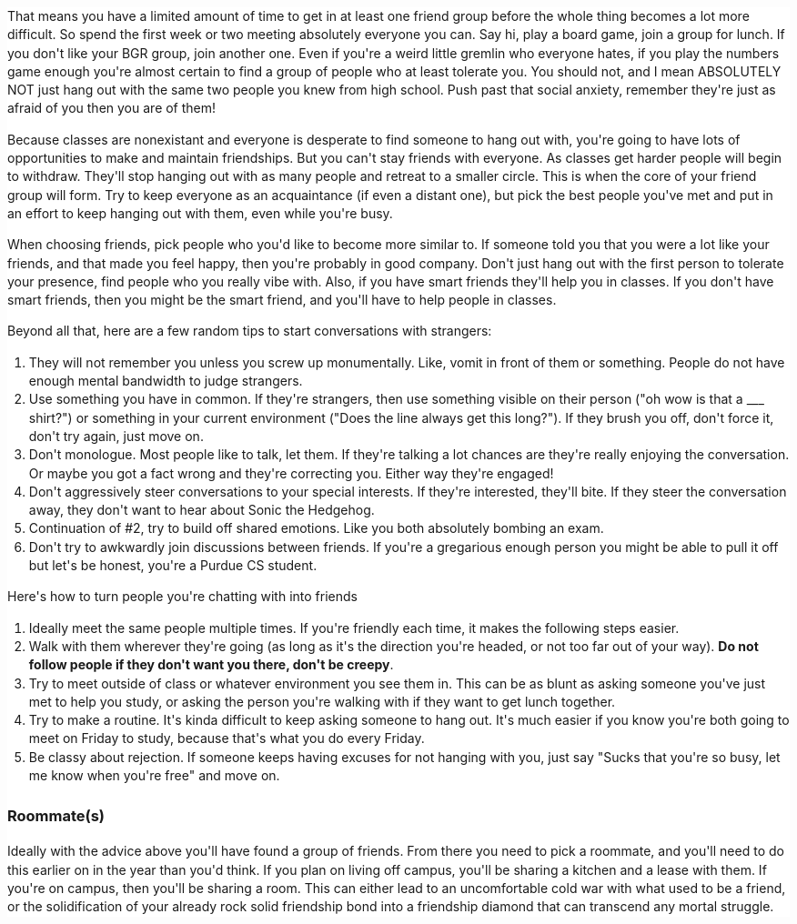 That means you have a limited amount of time to get in at least one friend group before the whole thing becomes a lot more difficult. So spend the first week or two meeting absolutely everyone you can. Say hi, play a board game, join a group for lunch. If you don't like your BGR group, join another one. Even if you're a weird little gremlin who everyone hates, if you play the numbers game enough you're almost certain to find a group of people who at least tolerate you. You should not, and I mean ABSOLUTELY NOT just hang out with the same two people you knew from high school. Push past that social anxiety, remember they're just as afraid of you then you are of them!

Because classes are nonexistant and everyone is desperate to find someone to hang out with, you're going to have lots of opportunities to make and maintain friendships. But you can't stay friends with everyone. As classes get harder people will begin to withdraw. They'll stop hanging out with as many people and retreat to a smaller circle. This is when the core of your friend group will form. Try to keep everyone as an acquaintance (if even a distant one), but pick the best people you've met and put in an effort to keep hanging out with them, even while you're busy.

When choosing friends, pick people who you'd like to become more similar to. If someone told you that you were a lot like your friends, and that made you feel happy, then you're probably in good company. Don't just hang out with the first person to tolerate your presence, find people who you really vibe with. Also, if you have smart friends they'll help you in classes. If you don't have smart friends, then you might be the smart friend, and you'll have to help people in classes.

Beyond all that, here are a few random tips to start conversations with strangers:
1. They will not remember you unless you screw up monumentally. Like, vomit in front of them or something. People do not have enough mental bandwidth to judge strangers.
2. Use something you have in common. If they're strangers, then use something visible on their person ("oh wow is that a ___ shirt?") or something in your current environment ("Does the line always get this long?"). If they brush you off, don't force it, don't try again, just move on.
3. Don't monologue. Most people like to talk, let them. If they're talking a lot chances are they're really enjoying the conversation. Or maybe you got a fact wrong and they're correcting you. Either way they're engaged!
4. Don't aggressively steer conversations to your special interests. If they're interested, they'll bite. If they steer the conversation away, they don't want to hear about Sonic the Hedgehog.
5. Continuation of #2, try to build off shared emotions. Like you both absolutely bombing an exam.
6. Don't try to awkwardly join discussions between friends. If you're a gregarious enough person you might be able to pull it off but let's be honest, you're a Purdue CS student.

Here's how to turn people you're chatting with into friends
1. Ideally meet the same people multiple times. If you're friendly each time, it makes the following steps easier.
2. Walk with them wherever they're going (as long as it's the direction you're headed, or not too far out of your way). **Do not follow people if they don't want you there, don't be creepy**.
3. Try to meet outside of class or whatever environment you see them in. This can be as blunt as asking someone you've just met to help you study, or asking the person you're walking with if they want to get lunch together.
4. Try to make a routine. It's kinda difficult to keep asking someone to hang out. It's much easier if you know you're both going to meet on Friday to study, because that's what you do every Friday.
5. Be classy about rejection. If someone keeps having excuses for not hanging with you, just say "Sucks that you're so busy, let me know when you're free" and move on.
### Roommate(s)
Ideally with the advice above you'll have found a group of friends. From there you need to pick a roommate, and you'll need to do this earlier on in the year than you'd think. If you plan on living off campus, you'll be sharing a kitchen and a lease with them. If you're on campus, then you'll be sharing a room. This can either lead to an uncomfortable cold war with what used to be a friend, or the solidification of your already rock solid friendship bond into a friendship diamond that can transcend any mortal struggle.
